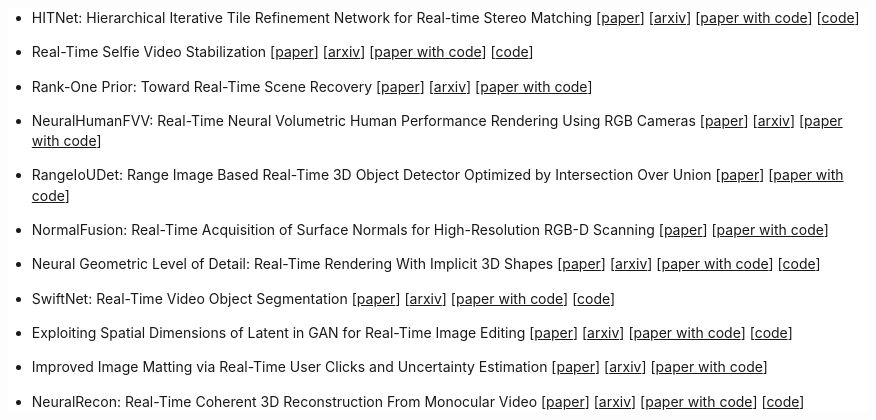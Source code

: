 - HITNet: Hierarchical Iterative Tile Refinement Network for Real-time Stereo Matching [[paper](https://openaccess.thecvf.com/content/CVPR2021/html/Tankovich_HITNet_Hierarchical_Iterative_Tile_Refinement_Network_for_Real-time_Stereo_Matching_CVPR_2021_paper.html)] [[arxiv](https://arxiv.org/abs/2007.12140)] [[paper with code](https://paperswithcode.com/paper/hitnet-hierarchical-iterative-tile-refinement)] [[code](https://github.com/google-research/google-research/tree/master/hitnet)]

- Real-Time Selfie Video Stabilization [[paper](https://openaccess.thecvf.com/content/CVPR2021/html/Yu_Real-Time_Selfie_Video_Stabilization_CVPR_2021_paper.html)] [[arxiv](https://arxiv.org/abs/2009.02007)] [[paper with code](https://paperswithcode.com/paper/real-time-selfie-video-stabilization)] [[code](https://github.com/jiy173/selfievideostabilization)]

- Rank-One Prior: Toward Real-Time Scene Recovery [[paper](https://openaccess.thecvf.com/content/CVPR2021/html/Liu_Rank-One_Prior_Toward_Real-Time_Scene_Recovery_CVPR_2021_paper.html)] [[arxiv](https://arxiv.org/abs/2103.17126)] [[paper with code](https://paperswithcode.com/paper/rank-one-prior-toward-real-time-scene)]

- NeuralHumanFVV: Real-Time Neural Volumetric Human Performance Rendering Using RGB Cameras [[paper](https://openaccess.thecvf.com/content/CVPR2021/html/Suo_NeuralHumanFVV_Real-Time_Neural_Volumetric_Human_Performance_Rendering_Using_RGB_Cameras_CVPR_2021_paper.html)] [[arxiv](https://arxiv.org/abs/2103.07700)] [[paper with code](https://paperswithcode.com/paper/neuralhumanfvv-real-time-neural-volumetric)]

- RangeIoUDet: Range Image Based Real-Time 3D Object Detector Optimized by Intersection Over Union [[paper](https://openaccess.thecvf.com/content/CVPR2021/html/Liang_RangeIoUDet_Range_Image_Based_Real-Time_3D_Object_Detector_Optimized_by_CVPR_2021_paper.html)] [[paper with code](https://paperswithcode.com/paper/rangeioudet-range-image-based-real-time-3d)]

- NormalFusion: Real-Time Acquisition of Surface Normals for High-Resolution RGB-D Scanning [[paper](https://openaccess.thecvf.com/content/CVPR2021/html/Ha_NormalFusion_Real-Time_Acquisition_of_Surface_Normals_for_High-Resolution_RGB-D_Scanning_CVPR_2021_paper.html)] [[paper with code](https://paperswithcode.com/paper/normalfusion-real-time-acquisition-of-surface)]

- Neural Geometric Level of Detail: Real-Time Rendering With Implicit 3D Shapes [[paper](https://openaccess.thecvf.com/content/CVPR2021/html/Takikawa_Neural_Geometric_Level_of_Detail_Real-Time_Rendering_With_Implicit_3D_CVPR_2021_paper.html)] [[arxiv](https://arxiv.org/abs/2101.10994)] [[paper with code](https://paperswithcode.com/paper/neural-geometric-level-of-detail-real-time)] [[code](https://github.com/nv-tlabs/nglod)]

- SwiftNet: Real-Time Video Object Segmentation [[paper](https://openaccess.thecvf.com/content/CVPR2021/html/Wang_SwiftNet_Real-Time_Video_Object_Segmentation_CVPR_2021_paper.html)] [[arxiv](https://arxiv.org/abs/2102.04604)] [[paper with code](https://paperswithcode.com/paper/swiftnet-real-time-video-object-segmentation)] [[code](https://github.com/haochenheheda/SwiftNet)]

- Exploiting Spatial Dimensions of Latent in GAN for Real-Time Image Editing [[paper](https://openaccess.thecvf.com/content/CVPR2021/html/Kim_Exploiting_Spatial_Dimensions_of_Latent_in_GAN_for_Real-Time_Image_CVPR_2021_paper.html)] [[arxiv](https://arxiv.org/abs/2104.14754)] [[paper with code](https://paperswithcode.com/paper/stylemapgan-exploiting-spatial-dimensions-of)] [[code](https://github.com/naver-ai/StyleMapGAN)]

- Improved Image Matting via Real-Time User Clicks and Uncertainty Estimation [[paper](https://openaccess.thecvf.com/content/CVPR2021/html/Wei_Improved_Image_Matting_via_Real-Time_User_Clicks_and_Uncertainty_Estimation_CVPR_2021_paper.html)] [[arxiv](https://arxiv.org/abs/2012.08323)] [[paper with code](https://paperswithcode.com/paper/improved-image-matting-via-real-time-user)]

- NeuralRecon: Real-Time Coherent 3D Reconstruction From Monocular Video [[paper](https://openaccess.thecvf.com/content/CVPR2021/html/Sun_NeuralRecon_Real-Time_Coherent_3D_Reconstruction_From_Monocular_Video_CVPR_2021_paper.html)] [[arxiv](https://arxiv.org/abs/2104.00681)] [[paper with code](https://paperswithcode.com/paper/neuralrecon-real-time-coherent-3d)] [[code](https://github.com/zju3dv/NeuralRecon)]
